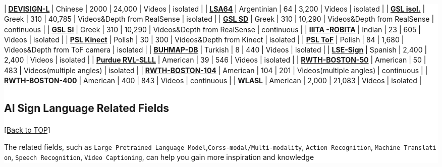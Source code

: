| [**DEVISIGN-L**](http://vipl.ict.ac.cn/homepage/ksl/data.html) | Chinese     | 2000    | 24,000  | Videos                       | isolated       |
| [**LSA64**](http://facundoq.github.io/unlp/lsa64/)           | Argentinian | 64      | 3,200   | Videos                       | isolated       |
| [**GSL isol.**](https://vcl.iti.gr/dataset/gsl/)             | Greek       | 310     | 40,785  | Videos&Depth from RealSense  | isolated       |
| [**GSL SD**](https://vcl.iti.gr/dataset/gsl/)                | Greek       | 310     | 10,290  | Videos&Depth from RealSense  | continuous     |
| [**GSL SI**](https://vcl.iti.gr/dataset/gsl/)                | Greek       | 310     | 10,290  | Videos&Depth from RealSense  | continuous     |
| [**IIITA -ROBITA**](https://robita.iiita.ac.in/dataset.php)  | Indian      | 23      | 605     | Videos                       | isolated       |
| [**PSL Kinect**](http://vision.kia.prz.edu.pl/dynamickinect.php) | Polish      | 30      | 300     | Videos&Depth from Kinect     | isolated       |
| [**PSL ToF**](http://vision.kia.prz.edu.pl/dynamictof.php)   | Polish      | 84      | 1,680   | Videos&Depth from ToF camera | isolated       |
| [**BUHMAP-DB**](https://www.cmpe.boun.edu.tr/pilab/pilabfiles/databases/buhmap/) | Turkish     | 8       | 440     | Videos                       | isolated       |
| [**LSE-Sign**](http://lse-sign.bcbl.eu/web-busqueda/)        | Spanish     | 2,400   | 2,400   | Videos                       | isolated       |
| [**Purdue RVL-SLLL**](https://engineering.purdue.edu/RVL/Database/ASL/asl-database-front.htm) | American    | 39      | 546     | Videos                       | isolated       |
| [**RWTH-BOSTON-50**](http://www-i6.informatik.rwth-aachen.de/aslr/database-rwth-boston-50.php) | American    | 50      | 483     | Videos(multiple angles)      | isolated       |
| [**RWTH-BOSTON-104**](http://www-i6.informatik.rwth-aachen.de/aslr/database-rwth-boston-104.php) | American    | 104     | 201     | Videos(multiple angles)      | continuous     |
| [**RWTH-BOSTON-400**](http://www-i6.informatik.rwth-aachen.de/~dreuw/database.php) | American    | 400     | 843     | Videos                       | continuous     |
| [**WLASL**](https://dxli94.github.io/WLASL/)                 | American    | 2,000   | 21,083  | Videos                       | isolated       |



## AI Sign Language Related Fields <a name="related_fields"></a>
[[Back to TOP]](#table-of-content)

The related fields, such as `Large Pretrained Language Model`,`Corss-modal/Multi-modality`, `Action Recognition`, `Machine Translation`, `Speech Recognition`, `Video Captioning`, can help you gain more inspiration and knowledge